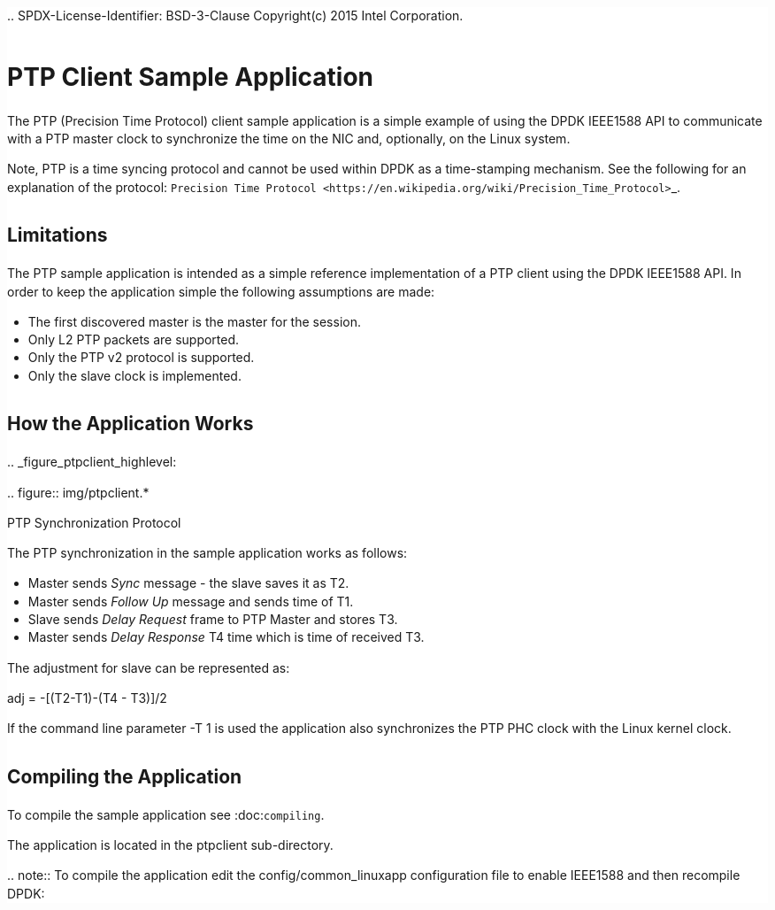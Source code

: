 ..  SPDX-License-Identifier: BSD-3-Clause
    Copyright(c) 2015 Intel Corporation.

PTP Client Sample Application
=============================

The PTP (Precision Time Protocol) client sample application is a simple
example of using the DPDK IEEE1588 API to communicate with a PTP master clock
to synchronize the time on the NIC and, optionally, on the Linux system.

Note, PTP is a time syncing protocol and cannot be used within DPDK as a
time-stamping mechanism. See the following for an explanation of the protocol:
`Precision Time Protocol
<https://en.wikipedia.org/wiki/Precision_Time_Protocol>`_.


Limitations
-----------

The PTP sample application is intended as a simple reference implementation of
a PTP client using the DPDK IEEE1588 API.
In order to keep the application simple the following assumptions are made:

* The first discovered master is the master for the session.
* Only L2 PTP packets are supported.
* Only the PTP v2 protocol is supported.
* Only the slave clock is implemented.


How the Application Works
-------------------------

.. _figure_ptpclient_highlevel:

.. figure:: img/ptpclient.*

   PTP Synchronization Protocol

The PTP synchronization in the sample application works as follows:

* Master sends *Sync* message - the slave saves it as T2.
* Master sends *Follow Up* message and sends time of T1.
* Slave sends *Delay Request* frame to PTP Master and stores T3.
* Master sends *Delay Response* T4 time which is time of received T3.

The adjustment for slave can be represented as:

   adj = -[(T2-T1)-(T4 - T3)]/2

If the command line parameter  -T 1  is used the application also
synchronizes the PTP PHC clock with the Linux kernel clock.

Compiling the Application
-------------------------

To compile the sample application see :doc:`compiling`.

The application is located in the  ptpclient  sub-directory.

.. note::
   To compile the application edit the  config/common_linuxapp  configuration file to enable IEEE1588
   and then recompile DPDK:
